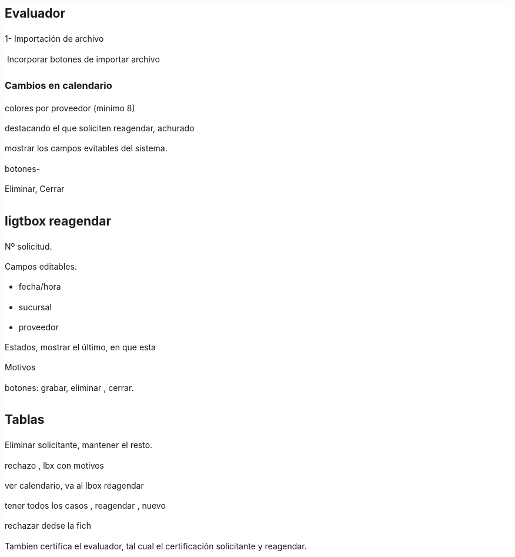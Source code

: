 
## Evaluador 

1- Importación de archivo

​	Incorporar botones de importar archivo

### Cambios en calendario

colores por proveedor (minimo 8)

destacando el que soliciten reagendar, achurado

mostrar los campos evitables del sistema.

botones-

Eliminar, Cerrar 



## ligtbox reagendar

Nº solicitud.

Campos editables.

- fecha/hora

- sucursal

- proveedor 

Estados, mostrar el último, en que esta 

Motivos

botones: grabar, eliminar , cerrar.



## Tablas

Eliminar solicitante, mantener el resto.

rechazo , lbx con motivos

ver calendario, va al lbox reagendar

tener todos los casos , reagendar  , nuevo

rechazar dedse la fich

Tambien certifica el evaluador, tal cual el certificación solicitante y reagendar.  

